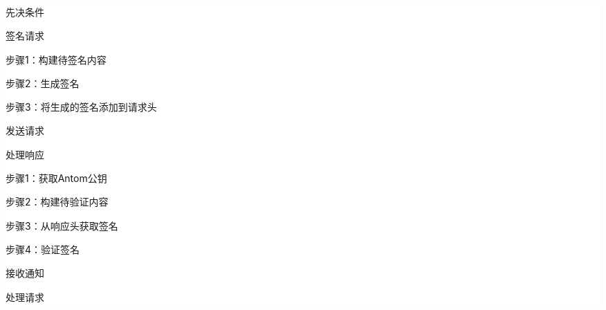 先决条件

签名请求

步骤1：构建待签名内容

步骤2：生成签名

步骤3：将生成的签名添加到请求头

发送请求

处理响应

步骤1：获取Antom公钥

步骤2：构建待验证内容

步骤3：从响应头获取签名

步骤4：验证签名

接收通知

处理请求
